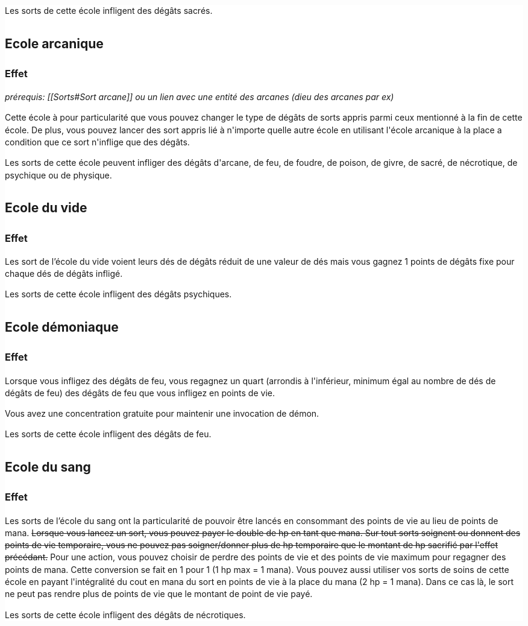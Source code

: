   
Les sorts de cette école infligent des dégâts sacrés.

## Ecole arcanique

### Effet
*prérequis: [[Sorts#Sort arcane]] ou un lien avec une entité des arcanes (dieu des arcanes par ex)*

Cette école à pour particularité que vous pouvez changer le type de dégâts de sorts appris parmi ceux mentionné à la fin de cette école.
De plus, vous pouvez lancer des sort appris lié  à n'importe quelle autre école en utilisant l'école arcanique à la place a condition que ce sort n'inflige que des dégâts.

Les sorts de cette école peuvent infliger des dégâts d'arcane, de feu, de foudre, de poison, de givre, de sacré, de nécrotique, de psychique ou de physique.

## Ecole du vide

### Effet

Les sort de l’école du vide voient leurs dés de dégâts réduit de une valeur de dés mais vous gagnez 1 points de dégâts fixe pour chaque dés de dégâts infligé.

Les sorts de cette école infligent des dégâts psychiques.

## Ecole démoniaque

### Effet

Lorsque vous infligez des dégâts de feu, vous regagnez un quart (arrondis à l'inférieur, minimum  égal au nombre de dés de dégâts de feu) des dégâts de feu que vous infligez en points de vie.

Vous avez une concentration gratuite pour maintenir une invocation de démon.

Les sorts de cette école infligent des dégâts de feu.

## Ecole du sang

### Effet

Les sorts de l’école du sang ont la particularité de pouvoir être lancés en consommant des points de vie au lieu de points de mana.
~~Lorsque vous lancez un sort, vous pouvez payer le double de hp en tant que mana. 
Sur tout sorts soignent ou donnent des points de vie temporaire, vous ne pouvez pas soigner/donner plus de hp temporaire que le montant de hp sacrifié par l'effet précédant.~~
Pour une action, vous pouvez choisir de perdre des points de vie et des points de vie maximum pour regagner des points de mana. Cette conversion se fait en 1 pour 1 (1 hp max = 1 mana).
Vous pouvez aussi utiliser vos sorts de soins de cette école en payant l'intégralité du cout en mana du sort en points de vie à la place du mana (2 hp = 1 mana). Dans ce cas là, le sort ne peut pas rendre plus de points de vie que le montant de point de vie payé.

Les sorts de cette école infligent des dégâts de nécrotiques.
